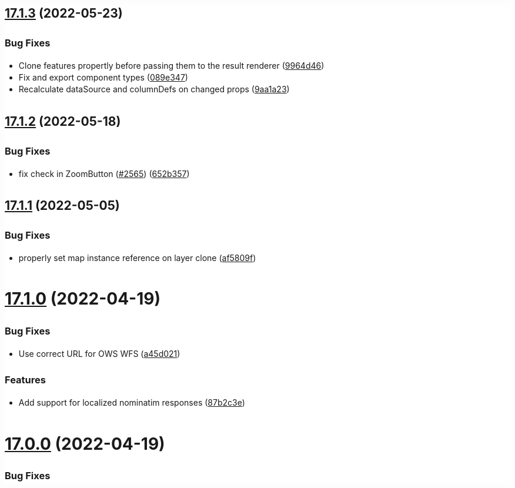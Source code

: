 ## [17.1.3](https://github.com/terrestris/react-geo/compare/v17.1.2...v17.1.3) (2022-05-23)


### Bug Fixes

* Clone features propertly before passing them to the result renderer ([9964d46](https://github.com/terrestris/react-geo/commit/9964d460c2679680932bdfbc76679a1f844cfe58))
* Fix and export component types ([089e347](https://github.com/terrestris/react-geo/commit/089e3470409d03bc313ee070acdfa57f3ba68433))
* Recalculate dataSource and columnDefs on changed props ([9aa1a23](https://github.com/terrestris/react-geo/commit/9aa1a23b1f7c4ec5a1a61f703d556c149a6b8026))

## [17.1.2](https://github.com/terrestris/react-geo/compare/v17.1.1...v17.1.2) (2022-05-18)


### Bug Fixes

* fix check in ZoomButton ([#2565](https://github.com/terrestris/react-geo/issues/2565)) ([652b357](https://github.com/terrestris/react-geo/commit/652b3570aef55247c33137bef0e9d7046d9b1ff1))

## [17.1.1](https://github.com/terrestris/react-geo/compare/v17.1.0...v17.1.1) (2022-05-05)


### Bug Fixes

* properly set map instance reference on layer clone ([af5809f](https://github.com/terrestris/react-geo/commit/af5809fdc0595ca9441dbb7e3bfca82bde43d6ad))

# [17.1.0](https://github.com/terrestris/react-geo/compare/v17.0.0...v17.1.0) (2022-04-19)


### Bug Fixes

* Use correct URL for OWS WFS ([a45d021](https://github.com/terrestris/react-geo/commit/a45d0214f9c2ae1e02e6316116ac3530aebdd472))


### Features

* Add support for localized nominatim responses ([87b2c3e](https://github.com/terrestris/react-geo/commit/87b2c3ec2a623a4f0f48b507276544717ccd663e))

# [17.0.0](https://github.com/terrestris/react-geo/compare/v16.4.3...v17.0.0) (2022-04-19)


### Bug Fixes
